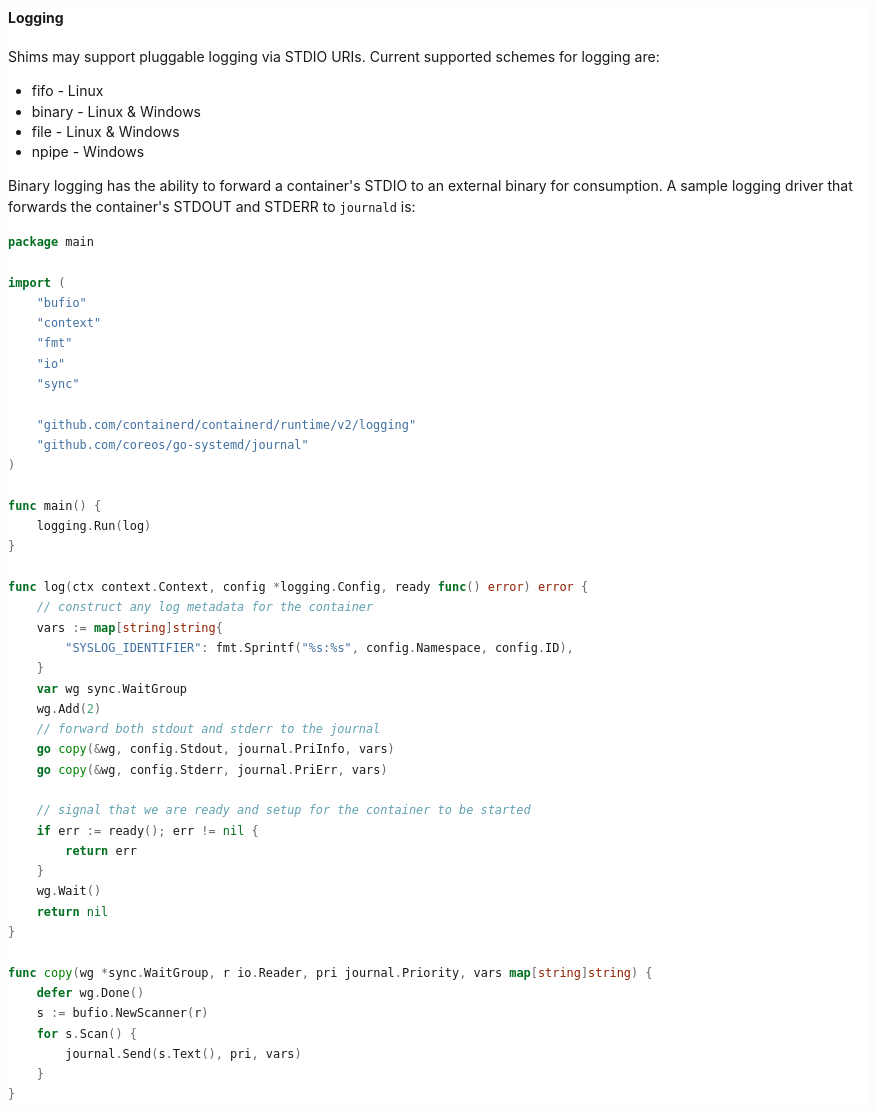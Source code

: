 #### Logging

Shims may support pluggable logging via STDIO URIs.
Current supported schemes for logging are:

* fifo - Linux
* binary - Linux & Windows
* file - Linux & Windows
* npipe - Windows

Binary logging has the ability to forward a container's STDIO to an external binary for consumption.
A sample logging driver that forwards the container's STDOUT and STDERR to `journald` is:

```go
package main

import (
	"bufio"
	"context"
	"fmt"
	"io"
	"sync"

	"github.com/containerd/containerd/runtime/v2/logging"
	"github.com/coreos/go-systemd/journal"
)

func main() {
	logging.Run(log)
}

func log(ctx context.Context, config *logging.Config, ready func() error) error {
	// construct any log metadata for the container
	vars := map[string]string{
		"SYSLOG_IDENTIFIER": fmt.Sprintf("%s:%s", config.Namespace, config.ID),
	}
	var wg sync.WaitGroup
	wg.Add(2)
	// forward both stdout and stderr to the journal
	go copy(&wg, config.Stdout, journal.PriInfo, vars)
	go copy(&wg, config.Stderr, journal.PriErr, vars)

	// signal that we are ready and setup for the container to be started
	if err := ready(); err != nil {
		return err
	}
	wg.Wait()
	return nil
}

func copy(wg *sync.WaitGroup, r io.Reader, pri journal.Priority, vars map[string]string) {
	defer wg.Done()
	s := bufio.NewScanner(r)
	for s.Scan() {
		journal.Send(s.Text(), pri, vars)
	}
}
```
